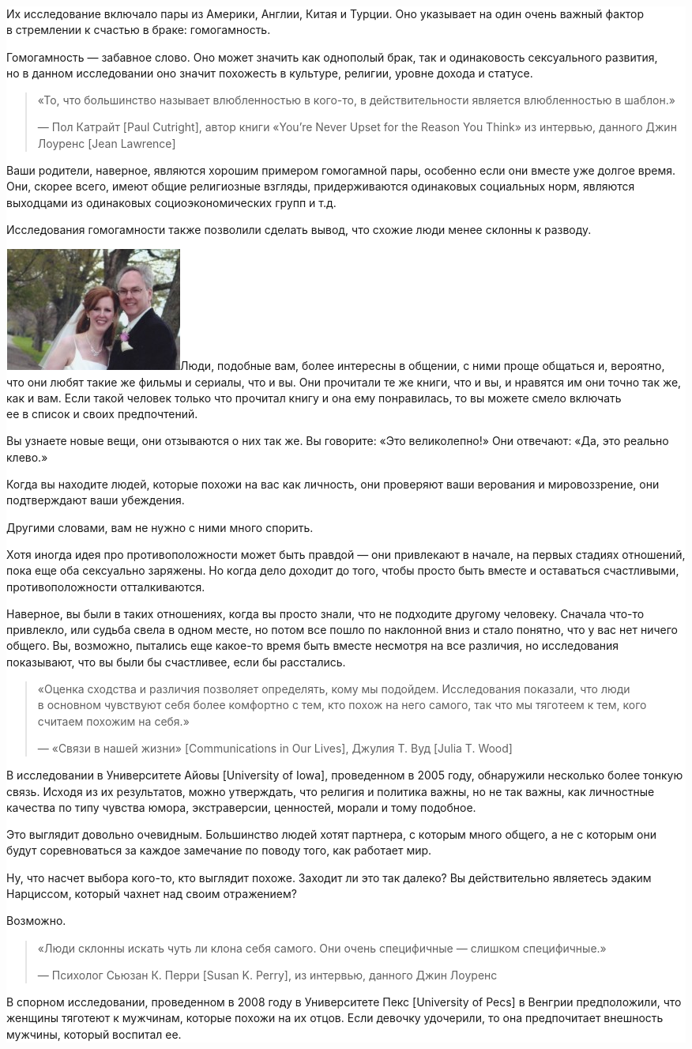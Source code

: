 <p>Их исследование включало пары из Америки, Англии, Китая и Турции. Оно указывает на один очень важный фактор в стремлении к счастью в браке: гомогамность.</p>
<p>Гомогамность — забавное слово. Оно может значить как однополый брак, так и одинаковость сексуального развития, но в данном исследовании оно значит похожесть в культуре, религии, уровне дохода и статусе.</p>
<blockquote><p>«То, что большинство называет влюбленностью в кого-то, в действительности является влюбленностью в шаблон.»</p>
<p>— Пол Катрайт [Paul Cutright], автор книги «You’re Never Upset for the Reason You Think» из интервью, данного Джин Лоуренс [Jean Lawrence]</p></blockquote>
<p>Ваши родители, наверное, являются хорошим примером гомогамной пары, особенно если они вместе уже долгое время. Они, скорее всего, имеют общие религиозные взгляды, придерживаются одинаковых социальных норм, являются выходцами из одинаковых социоэкономических групп и т.д.</p>
<p>Исследования гомогамности также позволили сделать вывод, что схожие люди менее склонны к разводу.</p>
<p><a href="/img/opposities/screenshot_321.jpg"><img height="153" width="220" alt="" src="/img/opposities/screenshot_321.jpg" title="screenshot_321" class="alignleft size-full wp-image-254" /></a>Люди, подобные вам, более интересны в общении, с ними проще общаться и, вероятно, что они любят такие же фильмы и сериалы, что и вы. Они прочитали те же книги, что и вы, и нравятся им они точно так же, как и вам. Если такой человек только что прочитал книгу и она ему понравилась, то вы можете смело включать ее в список и своих предпочтений.</p>
<p>Вы узнаете новые вещи, они отзываются о них так же. Вы говорите: «Это великолепно!» Они отвечают: «Да, это реально клево.»</p>
<p>Когда вы находите людей, которые похожи на вас как личность, они проверяют ваши верования и мировоззрение, они подтверждают ваши убеждения.</p>
<p>Другими словами, вам не нужно с ними много спорить.</p>
<p>Хотя иногда идея про противоположности может быть правдой — они привлекают в начале, на первых стадиях отношений, пока еще оба сексуально заряжены. Но когда дело доходит до того, чтобы просто быть вместе и оставаться счастливыми, противоположности отталкиваются.</p>
<p>Наверное, вы были в таких отношениях, когда вы просто знали, что не подходите другому человеку. Сначала что-то привлекло, или судьба свела в одном месте, но потом все пошло по наклонной вниз и стало понятно, что у вас нет ничего общего. Вы, возможно, пытались еще какое-то время быть вместе несмотря на все различия, но исследования показывают, что вы были бы счастливее, если бы расстались.</p>
<blockquote><p>«Оценка сходства и различия позволяет определять, кому мы подойдем. Исследования показали, что люди в основном чувствуют себя более комфортно с тем, кто похож на него самого, так что мы тяготеем к тем, кого считаем похожим на себя.»</p>
<p>— «Связи в нашей жизни» [Communications in Our Lives], Джулия Т. Вуд [Julia T. Wood]</p></blockquote>
<p>В исследовании в Университете Айовы [University of Iowa], проведенном в 2005 году, обнаружили несколько более тонкую связь. Исходя из их результатов, можно утверждать, что религия и политика важны, но не так важны, как личностные качества по типу чувства юмора, экстраверсии, ценностей, морали и тому подобное.</p>
<p>Это выглядит довольно очевидным. Большинство людей хотят партнера, с которым много общего, а не с которым они будут соревноваться за каждое замечание по поводу того, как работает мир.</p>
<p>Ну, что насчет выбора кого-то, кто выглядит похоже. Заходит ли это так далеко? Вы действительно являетесь эдаким Нарциссом, который чахнет над своим отражением?</p>
<p>Возможно.</p>
<blockquote><p>«Люди склонны искать чуть ли клона себя самого. Они очень специфичные — слишком специфичные.»</p>
<p>— Психолог Сьюзан К. Перри [Susan K. Perry], из интервью, данного Джин Лоуренс</p></blockquote>
<p>В спорном исследовании, проведенном в 2008 году в Университете Пекс [University of Pecs] в Венгрии предположили, что женщины тяготеют к мужчинам, которые похожи на их отцов. Если девочку удочерили, то она предпочитает внешность мужчины, который воспитал ее.</p>